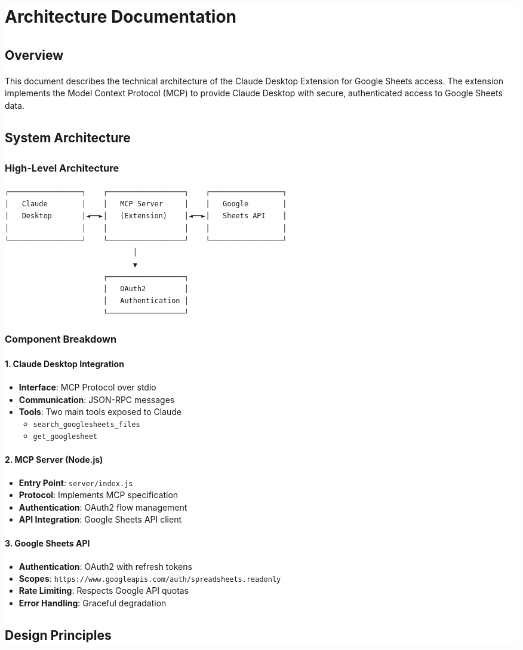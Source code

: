 # Architecture Documentation

## Overview

This document describes the technical architecture of the Claude Desktop Extension for Google Sheets access. The extension implements the Model Context Protocol (MCP) to provide Claude Desktop with secure, authenticated access to Google Sheets data.

## System Architecture

### High-Level Architecture

```
┌─────────────────┐    ┌──────────────────┐    ┌─────────────────┐
│   Claude        │    │   MCP Server     │    │   Google        │
│   Desktop       │◄──►│   (Extension)    │◄──►│   Sheets API    │
│                 │    │                  │    │                 │
└─────────────────┘    └──────────────────┘    └─────────────────┘
                              │
                              ▼
                       ┌──────────────────┐
                       │   OAuth2         │
                       │   Authentication │
                       └──────────────────┘
```

### Component Breakdown

#### 1. Claude Desktop Integration
- **Interface**: MCP Protocol over stdio
- **Communication**: JSON-RPC messages
- **Tools**: Two main tools exposed to Claude
  - `search_googlesheets_files`
  - `get_googlesheet`

#### 2. MCP Server (Node.js)
- **Entry Point**: `server/index.js`
- **Protocol**: Implements MCP specification
- **Authentication**: OAuth2 flow management
- **API Integration**: Google Sheets API client

#### 3. Google Sheets API
- **Authentication**: OAuth2 with refresh tokens
- **Scopes**: `https://www.googleapis.com/auth/spreadsheets.readonly`
- **Rate Limiting**: Respects Google API quotas
- **Error Handling**: Graceful degradation

## Design Principles
